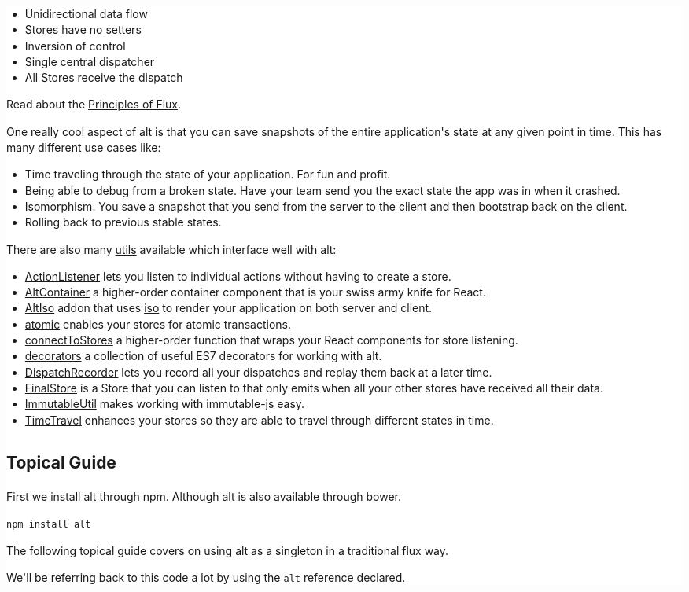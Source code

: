 * Unidirectional data flow
* Stores have no setters
* Inversion of control
* Single central dispatcher
* All Stores receive the dispatch

Read about the [Principles of Flux](https://medium.com/@goatslacker/principles-of-flux-ea872bc20772).

One really cool aspect of alt is that you can save snapshots of the entire application's state at any given point in time.
This has many different use cases like:

* Time traveling through the state of your application. For fun and profit.
* Being able to debug from a broken state. Have your team send you the exact state the app was in when it crashed.
* Isomorphism. You save a snapshot that you send from the server to the client and then bootstrap back on the client.
* Rolling back to previous stable states.

There are also many [utils](https://github.com/altjs/utils) available which interface well with alt:

* [ActionListener](https://github.com/altjs/utils/blob/master/src/ActionListeners.js) lets you listen to individual actions without having to create a store.
* [AltContainer](https://github.com/altjs/container) a higher-order container component that is your swiss army knife for React.
* [AltIso](https://github.com/altjs/utils/blob/master/src/AltIso.js) addon that uses [iso](https://github.com/goatslacker/iso) to render your application on both server and client.
* [atomic](https://github.com/altjs/utils/blob/master/src/atomic.js) enables your stores for atomic transactions.
* [connectToStores](https://github.com/altjs/connect-to-stores) a higher-order function that wraps your React components for store listening.
* [decorators](https://github.com/altjs/utils/blob/master/src/decorators.js) a collection of useful ES7 decorators for working with alt.
* [DispatchRecorder](https://github.com/altjs/utils/blob/master/src/DispatcherRecorder.js) lets you record all your dispatches and replay them back at a later time.
* [FinalStore](https://github.com/altjs/utils/blob/master/src/makeFinalStore.js) is a Store that you can listen to that only emits when all your other stores have received all their data.
* [ImmutableUtil](https://github.com/altjs/utils/blob/master/src/ImmutableUtil.js) makes working with immutable-js easy.
* [TimeTravel](https://github.com/altjs/utils/blob/master/src/TimeTravel.js) enhances your stores so they are able to travel through different states in time.

## Topical Guide

First we install alt through npm. Although alt is also available through bower.

```sh
npm install alt
```

The following topical guide covers on using alt as a singleton in a traditional flux way.

We'll be referring back to this code a lot by using the `alt` reference declared.
